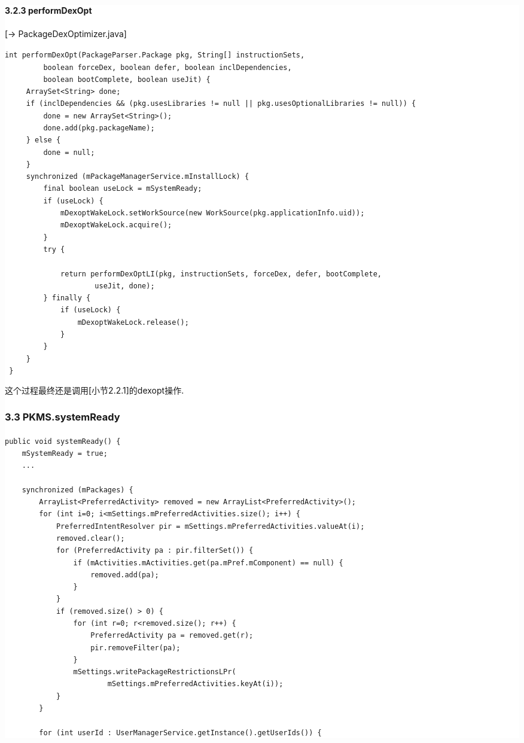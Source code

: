 #### 3.2.3 performDexOpt[](#323-performdexopt)

\[-\> PackageDexOptimizer.java\]

```
int performDexOpt(PackageParser.Package pkg, String[] instructionSets,
         boolean forceDex, boolean defer, boolean inclDependencies,
         boolean bootComplete, boolean useJit) {
     ArraySet<String> done;
     if (inclDependencies && (pkg.usesLibraries != null || pkg.usesOptionalLibraries != null)) {
         done = new ArraySet<String>();
         done.add(pkg.packageName);
     } else {
         done = null;
     }
     synchronized (mPackageManagerService.mInstallLock) {
         final boolean useLock = mSystemReady;
         if (useLock) {
             mDexoptWakeLock.setWorkSource(new WorkSource(pkg.applicationInfo.uid));
             mDexoptWakeLock.acquire();
         }
         try {
             
             return performDexOptLI(pkg, instructionSets, forceDex, defer, bootComplete,
                     useJit, done);
         } finally {
             if (useLock) {
                 mDexoptWakeLock.release();
             }
         }
     }
 }

```

这个过程最终还是调用\[小节2.2.1\]的dexopt操作.

### 3.3 PKMS.systemReady[](#33-pkmssystemready)

```
public void systemReady() {
    mSystemReady = true;
    ...

    synchronized (mPackages) {
        ArrayList<PreferredActivity> removed = new ArrayList<PreferredActivity>();
        for (int i=0; i<mSettings.mPreferredActivities.size(); i++) {
            PreferredIntentResolver pir = mSettings.mPreferredActivities.valueAt(i);
            removed.clear();
            for (PreferredActivity pa : pir.filterSet()) {
                if (mActivities.mActivities.get(pa.mPref.mComponent) == null) {
                    removed.add(pa);
                }
            }
            if (removed.size() > 0) {
                for (int r=0; r<removed.size(); r++) {
                    PreferredActivity pa = removed.get(r);
                    pir.removeFilter(pa);
                }
                mSettings.writePackageRestrictionsLPr(
                        mSettings.mPreferredActivities.keyAt(i));
            }
        }

        for (int userId : UserManagerService.getInstance().getUserIds()) {
```
